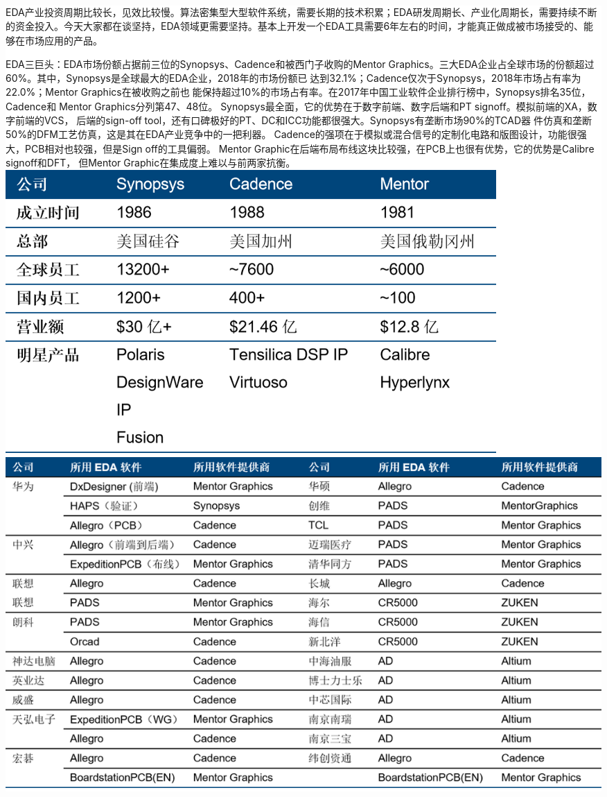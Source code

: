 EDA产业投资周期比较长，见效比较慢。算法密集型大型软件系统，需要长期的技术积累；EDA研发周期长、产业化周期长，需要持续不断的资金投入。今天大家都在谈坚持，EDA领域更需要坚持。基本上开发一个EDA工具需要6年左右的时间，才能真正做成被市场接受的、能够在市场应用的产品。

EDA三巨头：EDA市场份额占据前三位的Synopsys、Cadence和被西门子收购的Mentor Graphics。三大EDA企业占全球市场的份额超过60%。其中，Synopsys是全球最大的EDA企业，2018年的市场份额已 达到32.1%；Cadence仅次于Synopsys，2018年市场占有率为22.0%；Mentor Graphics在被收购之前也 能保持超过10%的市场占有率。在2017年中国工业软件企业排行榜中，Synopsys排名35位，Cadence和 Mentor Graphics分列第47、48位。
Synopsys最全面，它的优势在于数字前端、数字后端和PT signoff。模拟前端的XA，数字前端的VCS，  后端的sign-off tool，还有口碑极好的PT、DC和ICC功能都很强大。Synopsys有垄断市场90%的TCAD器 件仿真和垄断50%的DFM工艺仿真，这是其在EDA产业竞争中的一把利器。
Cadence的强项在于模拟或混合信号的定制化电路和版图设计，功能很强大，PCB相对也较强，但是Sign
off的工具偏弱。
Mentor Graphic在后端布局布线这块比较强，在PCB上也很有优势，它的优势是Calibre signoff和DFT，  但Mentor Graphic在集成度上难以与前两家抗衡。
![4](../2020/images/eda-4.png)
![5](../2020/images/eda-5.png)
